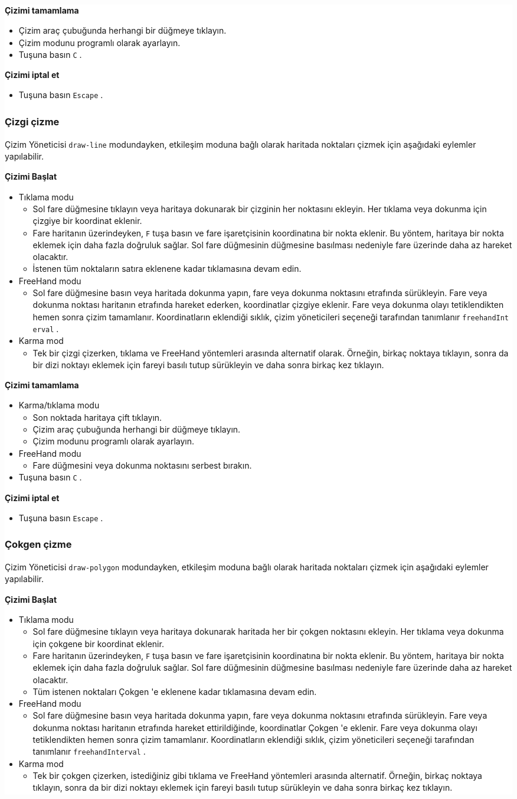 **Çizimi tamamlama**
 - Çizim araç çubuğunda herhangi bir düğmeye tıklayın. 
 - Çizim modunu programlı olarak ayarlayın. 
 - Tuşuna basın `C` .

**Çizimi iptal et**
 - Tuşuna basın `Escape` .

### <a name="how-to-draw-a-line"></a>Çizgi çizme

Çizim Yöneticisi `draw-line` modundayken, etkileşim moduna bağlı olarak haritada noktaları çizmek için aşağıdaki eylemler yapılabilir.

**Çizimi Başlat**
 - Tıklama modu
   * Sol fare düğmesine tıklayın veya haritaya dokunarak bir çizginin her noktasını ekleyin. Her tıklama veya dokunma için çizgiye bir koordinat eklenir. 
   * Fare haritanın üzerindeyken, `F` tuşa basın ve fare işaretçisinin koordinatına bir nokta eklenir. Bu yöntem, haritaya bir nokta eklemek için daha fazla doğruluk sağlar. Sol fare düğmesinin düğmesine basılması nedeniyle fare üzerinde daha az hareket olacaktır.
   * İstenen tüm noktaların satıra eklenene kadar tıklamasına devam edin.
 - FreeHand modu
   * Sol fare düğmesine basın veya haritada dokunma yapın, fare veya dokunma noktasını etrafında sürükleyin. Fare veya dokunma noktası haritanın etrafında hareket ederken, koordinatlar çizgiye eklenir. Fare veya dokunma olayı tetiklendikten hemen sonra çizim tamamlanır. Koordinatların eklendiği sıklık, çizim yöneticileri seçeneği tarafından tanımlanır `freehandInterval` .
 - Karma mod
   * Tek bir çizgi çizerken, tıklama ve FreeHand yöntemleri arasında alternatif olarak. Örneğin, birkaç noktaya tıklayın, sonra da bir dizi noktayı eklemek için fareyi basılı tutup sürükleyin ve daha sonra birkaç kez tıklayın. 

**Çizimi tamamlama**
 - Karma/tıklama modu
   * Son noktada haritaya çift tıklayın. 
   * Çizim araç çubuğunda herhangi bir düğmeye tıklayın. 
   * Çizim modunu programlı olarak ayarlayın. 
 - FreeHand modu
   * Fare düğmesini veya dokunma noktasını serbest bırakın.
 - Tuşuna basın `C` .

**Çizimi iptal et**
 - Tuşuna basın `Escape` .

### <a name="how-to-draw-a-polygon"></a>Çokgen çizme

Çizim Yöneticisi `draw-polygon` modundayken, etkileşim moduna bağlı olarak haritada noktaları çizmek için aşağıdaki eylemler yapılabilir.

**Çizimi Başlat**
 - Tıklama modu
   * Sol fare düğmesine tıklayın veya haritaya dokunarak haritada her bir çokgen noktasını ekleyin. Her tıklama veya dokunma için çokgene bir koordinat eklenir. 
   * Fare haritanın üzerindeyken, `F` tuşa basın ve fare işaretçisinin koordinatına bir nokta eklenir. Bu yöntem, haritaya bir nokta eklemek için daha fazla doğruluk sağlar. Sol fare düğmesinin düğmesine basılması nedeniyle fare üzerinde daha az hareket olacaktır.
   * Tüm istenen noktaları Çokgen 'e eklenene kadar tıklamasına devam edin.
 - FreeHand modu
   * Sol fare düğmesine basın veya haritada dokunma yapın, fare veya dokunma noktasını etrafında sürükleyin. Fare veya dokunma noktası haritanın etrafında hareket ettirildiğinde, koordinatlar Çokgen 'e eklenir. Fare veya dokunma olayı tetiklendikten hemen sonra çizim tamamlanır. Koordinatların eklendiği sıklık, çizim yöneticileri seçeneği tarafından tanımlanır `freehandInterval` .
 - Karma mod
   * Tek bir çokgen çizerken, istediğiniz gibi tıklama ve FreeHand yöntemleri arasında alternatif. Örneğin, birkaç noktaya tıklayın, sonra da bir dizi noktayı eklemek için fareyi basılı tutup sürükleyin ve daha sonra birkaç kez tıklayın. 
